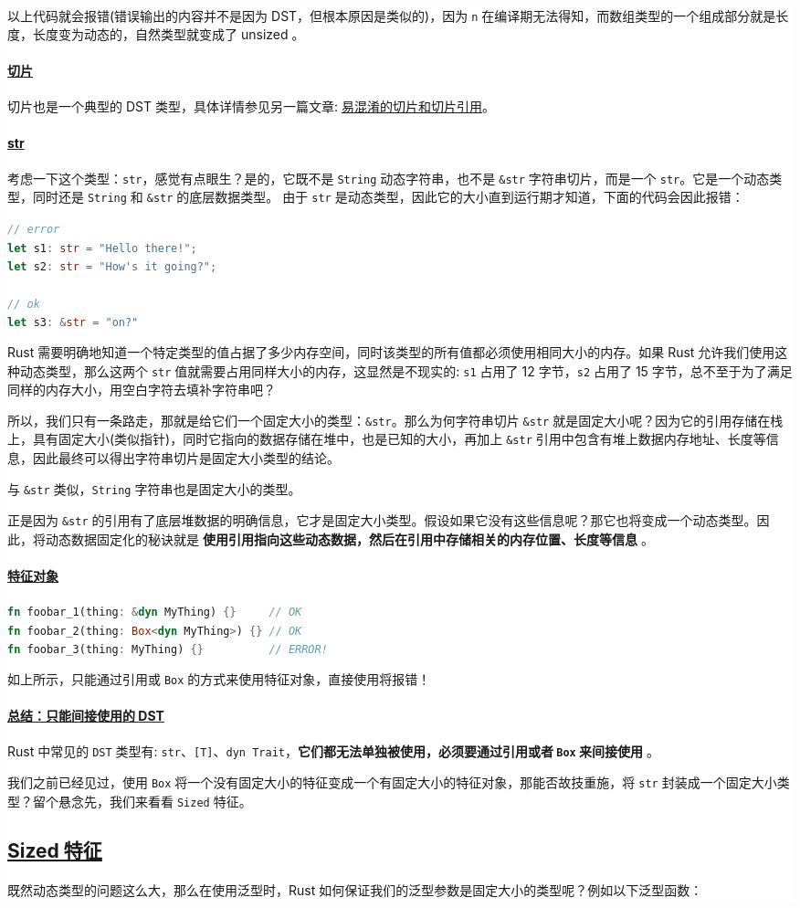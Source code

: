 以上代码就会报错(错误输出的内容并不是因为 DST，但根本原因是类似的)，因为 `n` 在编译期无法得知，而数组类型的一个组成部分就是长度，长度变为动态的，自然类型就变成了 unsized 。

#### [切片](https://course.rs/advance/into-types/sized.html#%E5%88%87%E7%89%87)

切片也是一个典型的 DST 类型，具体详情参见另一篇文章: [易混淆的切片和切片引用](https://course.rs/difficulties/slice.html)。

#### [str](https://course.rs/advance/into-types/sized.html#str)

考虑一下这个类型：`str`，感觉有点眼生？是的，它既不是 `String` 动态字符串，也不是 `&str` 字符串切片，而是一个 `str`。它是一个动态类型，同时还是 `String` 和 `&str` 的底层数据类型。 由于 `str` 是动态类型，因此它的大小直到运行期才知道，下面的代码会因此报错：

```rust
// error
let s1: str = "Hello there!";
let s2: str = "How's it going?";

// ok
let s3: &str = "on?"
```

Rust 需要明确地知道一个特定类型的值占据了多少内存空间，同时该类型的所有值都必须使用相同大小的内存。如果 Rust 允许我们使用这种动态类型，那么这两个 `str` 值就需要占用同样大小的内存，这显然是不现实的: `s1` 占用了 12 字节，`s2` 占用了 15 字节，总不至于为了满足同样的内存大小，用空白字符去填补字符串吧？

所以，我们只有一条路走，那就是给它们一个固定大小的类型：`&str`。那么为何字符串切片 `&str` 就是固定大小呢？因为它的引用存储在栈上，具有固定大小(类似指针)，同时它指向的数据存储在堆中，也是已知的大小，再加上 `&str` 引用中包含有堆上数据内存地址、长度等信息，因此最终可以得出字符串切片是固定大小类型的结论。

与 `&str` 类似，`String` 字符串也是固定大小的类型。

正是因为 `&str` 的引用有了底层堆数据的明确信息，它才是固定大小类型。假设如果它没有这些信息呢？那它也将变成一个动态类型。因此，将动态数据固定化的秘诀就是 **使用引用指向这些动态数据，然后在引用中存储相关的内存位置、长度等信息** 。

#### [特征对象](https://course.rs/advance/into-types/sized.html#%E7%89%B9%E5%BE%81%E5%AF%B9%E8%B1%A1)

```rust
fn foobar_1(thing: &dyn MyThing) {}     // OK
fn foobar_2(thing: Box<dyn MyThing>) {} // OK
fn foobar_3(thing: MyThing) {}          // ERROR!
```

如上所示，只能通过引用或 `Box` 的方式来使用特征对象，直接使用将报错！

#### [总结：只能间接使用的 DST](https://course.rs/advance/into-types/sized.html#%E6%80%BB%E7%BB%93%E5%8F%AA%E8%83%BD%E9%97%B4%E6%8E%A5%E4%BD%BF%E7%94%A8%E7%9A%84-dst)

Rust 中常见的 `DST` 类型有: `str`、`[T]`、`dyn Trait`，**它们都无法单独被使用，必须要通过引用或者 `Box` 来间接使用** 。

我们之前已经见过，使用 `Box` 将一个没有固定大小的特征变成一个有固定大小的特征对象，那能否故技重施，将 `str` 封装成一个固定大小类型？留个悬念先，我们来看看 `Sized` 特征。

## [Sized 特征](https://course.rs/advance/into-types/sized.html#sized-%E7%89%B9%E5%BE%81)

既然动态类型的问题这么大，那么在使用泛型时，Rust 如何保证我们的泛型参数是固定大小的类型呢？例如以下泛型函数：
